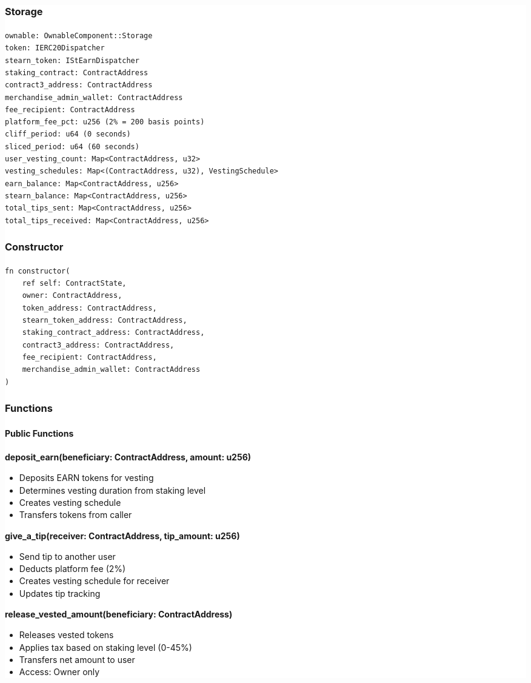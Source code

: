 ### Storage

```cairo
ownable: OwnableComponent::Storage
token: IERC20Dispatcher
stearn_token: IStEarnDispatcher
staking_contract: ContractAddress
contract3_address: ContractAddress
merchandise_admin_wallet: ContractAddress
fee_recipient: ContractAddress
platform_fee_pct: u256 (2% = 200 basis points)
cliff_period: u64 (0 seconds)
sliced_period: u64 (60 seconds)
user_vesting_count: Map<ContractAddress, u32>
vesting_schedules: Map<(ContractAddress, u32), VestingSchedule>
earn_balance: Map<ContractAddress, u256>
stearn_balance: Map<ContractAddress, u256>
total_tips_sent: Map<ContractAddress, u256>
total_tips_received: Map<ContractAddress, u256>
```

### Constructor

```cairo
fn constructor(
    ref self: ContractState,
    owner: ContractAddress,
    token_address: ContractAddress,
    stearn_token_address: ContractAddress,
    staking_contract_address: ContractAddress,
    contract3_address: ContractAddress,
    fee_recipient: ContractAddress,
    merchandise_admin_wallet: ContractAddress
)
```

### Functions

#### Public Functions

**deposit_earn(beneficiary: ContractAddress, amount: u256)**
- Deposits EARN tokens for vesting
- Determines vesting duration from staking level
- Creates vesting schedule
- Transfers tokens from caller

**give_a_tip(receiver: ContractAddress, tip_amount: u256)**
- Send tip to another user
- Deducts platform fee (2%)
- Creates vesting schedule for receiver
- Updates tip tracking

**release_vested_amount(beneficiary: ContractAddress)**
- Releases vested tokens
- Applies tax based on staking level (0-45%)
- Transfers net amount to user
- Access: Owner only
